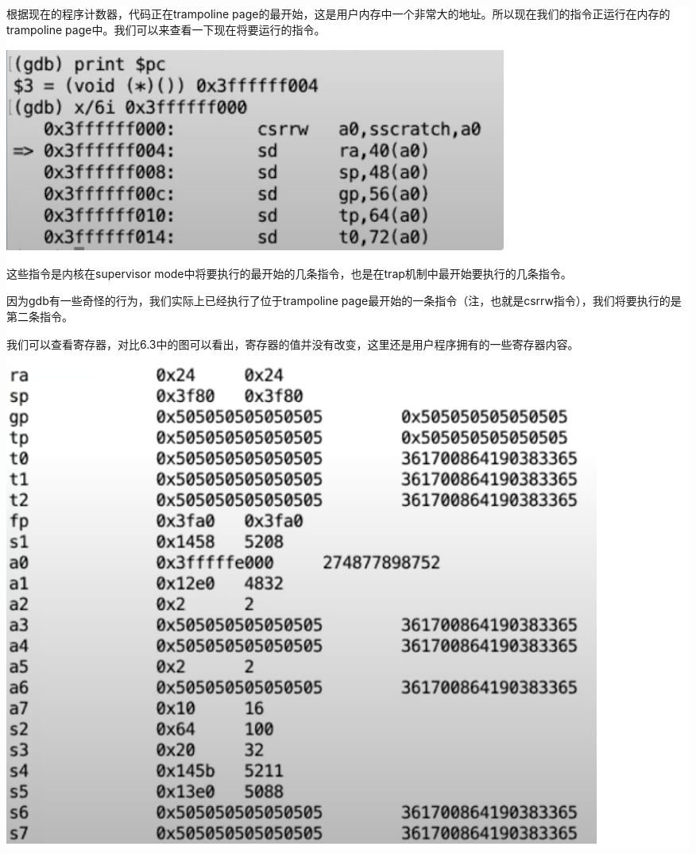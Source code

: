 根据现在的程序计数器，代码正在trampoline page的最开始，这是用户内存中一个非常大的地址。所以现在我们的指令正运行在内存的trampoline page中。我们可以来查看一下现在将要运行的指令。

![Alt text](image-15.png)


这些指令是内核在supervisor mode中将要执行的最开始的几条指令，也是在trap机制中最开始要执行的几条指令。

因为gdb有一些奇怪的行为，我们实际上已经执行了位于trampoline page最开始的一条指令（注，也就是csrrw指令），我们将要执行的是第二条指令。

我们可以查看寄存器，对比6.3中的图可以看出，寄存器的值并没有改变，这里还是用户程序拥有的一些寄存器内容。

![Alt text](image-16.png)
